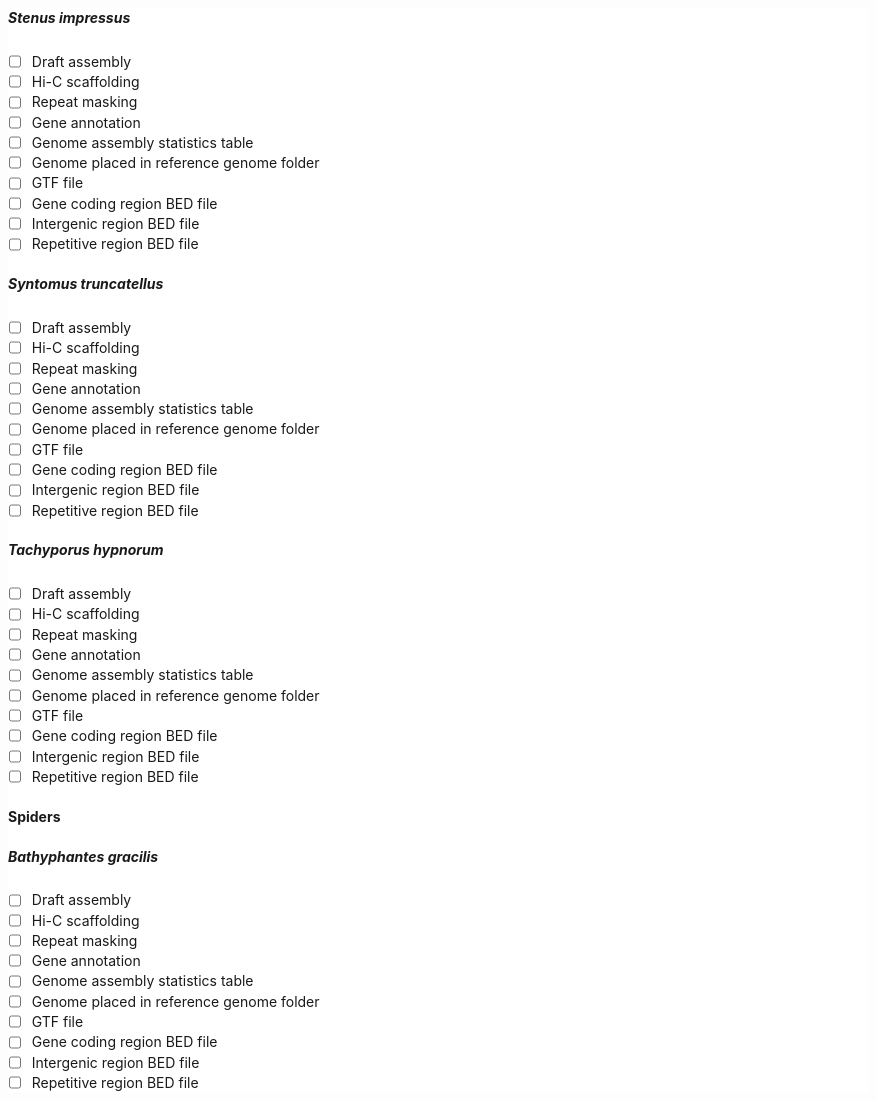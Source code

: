 ##### *Stenus impressus*

- [ ] Draft assembly
- [ ] Hi-C scaffolding
- [ ] Repeat masking
- [ ] Gene annotation
- [ ] Genome assembly statistics table
- [ ] Genome placed in reference genome folder
- [ ] GTF file
- [ ] Gene coding region BED file
- [ ] Intergenic region BED file
- [ ] Repetitive region BED file

##### *Syntomus truncatellus*

- [ ] Draft assembly
- [ ] Hi-C scaffolding
- [ ] Repeat masking
- [ ] Gene annotation
- [ ] Genome assembly statistics table
- [ ] Genome placed in reference genome folder
- [ ] GTF file
- [ ] Gene coding region BED file
- [ ] Intergenic region BED file
- [ ] Repetitive region BED file

##### *Tachyporus hypnorum*

- [ ] Draft assembly
- [ ] Hi-C scaffolding
- [ ] Repeat masking
- [ ] Gene annotation
- [ ] Genome assembly statistics table
- [ ] Genome placed in reference genome folder
- [ ] GTF file
- [ ] Gene coding region BED file
- [ ] Intergenic region BED file
- [ ] Repetitive region BED file

#### Spiders

##### *Bathyphantes gracilis*

- [ ] Draft assembly
- [ ] Hi-C scaffolding
- [ ] Repeat masking
- [ ] Gene annotation
- [ ] Genome assembly statistics table
- [ ] Genome placed in reference genome folder
- [ ] GTF file
- [ ] Gene coding region BED file
- [ ] Intergenic region BED file
- [ ] Repetitive region BED file
